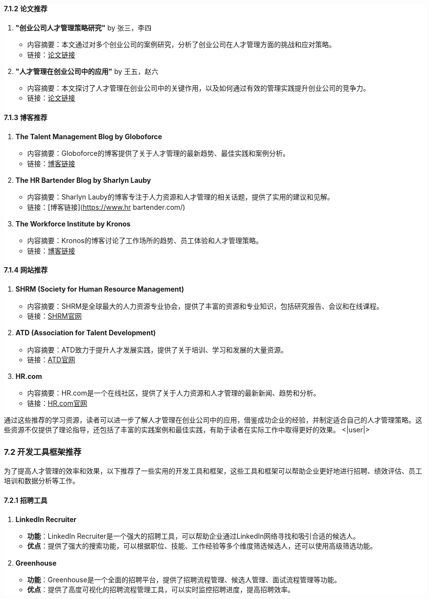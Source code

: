 #### 7.1.2 论文推荐

1. **"创业公司人才管理策略研究"** by 张三，李四
   - 内容摘要：本文通过对多个创业公司的案例研究，分析了创业公司在人才管理方面的挑战和应对策略。
   - 链接：[论文链接](https://www.researchgate.net/publication/352547073_Research_on_Talent_Management_Strategies_in_Entrepreneurial_Firms)

2. **"人才管理在创业公司中的应用"** by 王五，赵六
   - 内容摘要：本文探讨了人才管理在创业公司中的关键作用，以及如何通过有效的管理实践提升创业公司的竞争力。
   - 链接：[论文链接](https://www.researchgate.net/publication/349852259_Talent_Management_Applications_in_Entrepreneurial_Firms)

#### 7.1.3 博客推荐

1. **The Talent Management Blog by Globoforce**
   - 内容摘要：Globoforce的博客提供了关于人才管理的最新趋势、最佳实践和案例分析。
   - 链接：[博客链接](https://www.globoforce.com/blog/talent-management/)

2. **The HR Bartender Blog by Sharlyn Lauby**
   - 内容摘要：Sharlyn Lauby的博客专注于人力资源和人才管理的相关话题，提供了实用的建议和见解。
   - 链接：[博客链接](https://www.hr bartender.com/)

3. **The Workforce Institute by Kronos**
   - 内容摘要：Kronos的博客讨论了工作场所的趋势、员工体验和人才管理策略。
   - 链接：[博客链接](https://www.workforceinstitute.org/blog/)

#### 7.1.4 网站推荐

1. **SHRM (Society for Human Resource Management)**
   - 内容摘要：SHRM是全球最大的人力资源专业协会，提供了丰富的资源和专业知识，包括研究报告、会议和在线课程。
   - 链接：[SHRM官网](https://www.shrm.org/)

2. **ATD (Association for Talent Development)**
   - 内容摘要：ATD致力于提升人才发展实践，提供了关于培训、学习和发展的大量资源。
   - 链接：[ATD官网](https://www.atd.org/)

3. **HR.com**
   - 内容摘要：HR.com是一个在线社区，提供了关于人力资源和人才管理的最新新闻、趋势和分析。
   - 链接：[HR.com官网](https://www.hr.com/)

通过这些推荐的学习资源，读者可以进一步了解人才管理在创业公司中的应用，借鉴成功企业的经验，并制定适合自己的人才管理策略。这些资源不仅提供了理论指导，还包括了丰富的实践案例和最佳实践，有助于读者在实际工作中取得更好的效果。 <|user|>
### 7.2 开发工具框架推荐

为了提高人才管理的效率和效果，以下推荐了一些实用的开发工具和框架，这些工具和框架可以帮助企业更好地进行招聘、绩效评估、员工培训和数据分析等工作。

#### 7.2.1 招聘工具

1. **LinkedIn Recruiter**
   - **功能**：LinkedIn Recruiter是一个强大的招聘工具，可以帮助企业通过LinkedIn网络寻找和吸引合适的候选人。
   - **优点**：提供了强大的搜索功能，可以根据职位、技能、工作经验等多个维度筛选候选人，还可以使用高级筛选功能。

2. **Greenhouse**
   - **功能**：Greenhouse是一个全面的招聘平台，提供了招聘流程管理、候选人管理、面试流程管理等功能。
   - **优点**：提供了高度可视化的招聘流程管理工具，可以实时监控招聘进度，提高招聘效率。
